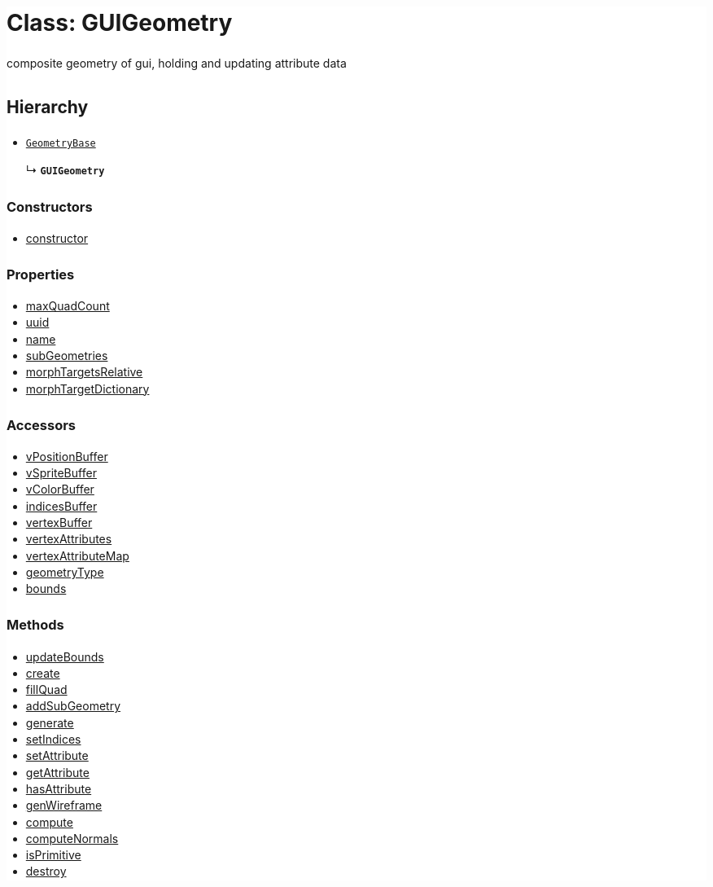# Class: GUIGeometry

composite geometry of gui, holding and updating attribute data

## Hierarchy

- [`GeometryBase`](GeometryBase.md)

  ↳ **`GUIGeometry`**

### Constructors

- [constructor](GUIGeometry.md#constructor)

### Properties

- [maxQuadCount](GUIGeometry.md#maxquadcount)
- [uuid](GUIGeometry.md#uuid)
- [name](GUIGeometry.md#name)
- [subGeometries](GUIGeometry.md#subgeometries)
- [morphTargetsRelative](GUIGeometry.md#morphtargetsrelative)
- [morphTargetDictionary](GUIGeometry.md#morphtargetdictionary)

### Accessors

- [vPositionBuffer](GUIGeometry.md#vpositionbuffer)
- [vSpriteBuffer](GUIGeometry.md#vspritebuffer)
- [vColorBuffer](GUIGeometry.md#vcolorbuffer)
- [indicesBuffer](GUIGeometry.md#indicesbuffer)
- [vertexBuffer](GUIGeometry.md#vertexbuffer)
- [vertexAttributes](GUIGeometry.md#vertexattributes)
- [vertexAttributeMap](GUIGeometry.md#vertexattributemap)
- [geometryType](GUIGeometry.md#geometrytype)
- [bounds](GUIGeometry.md#bounds)

### Methods

- [updateBounds](GUIGeometry.md#updatebounds)
- [create](GUIGeometry.md#create)
- [fillQuad](GUIGeometry.md#fillquad)
- [addSubGeometry](GUIGeometry.md#addsubgeometry)
- [generate](GUIGeometry.md#generate)
- [setIndices](GUIGeometry.md#setindices)
- [setAttribute](GUIGeometry.md#setattribute)
- [getAttribute](GUIGeometry.md#getattribute)
- [hasAttribute](GUIGeometry.md#hasattribute)
- [genWireframe](GUIGeometry.md#genwireframe)
- [compute](GUIGeometry.md#compute)
- [computeNormals](GUIGeometry.md#computenormals)
- [isPrimitive](GUIGeometry.md#isprimitive)
- [destroy](GUIGeometry.md#destroy)
